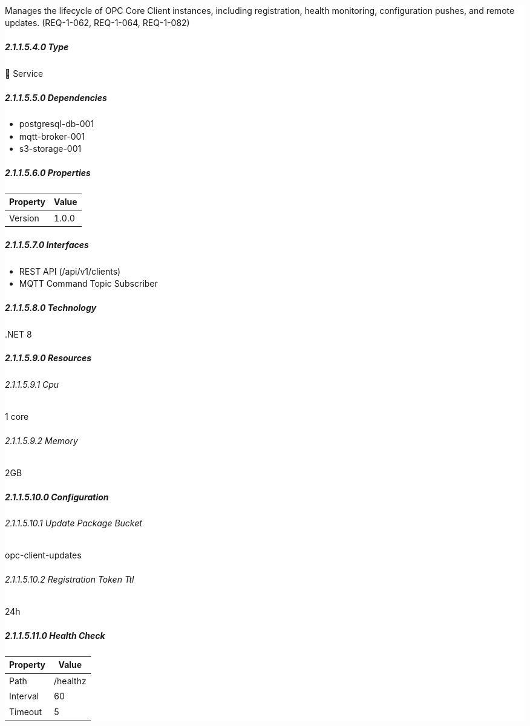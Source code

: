 Manages the lifecycle of OPC Core Client instances, including registration, health monitoring, configuration pushes, and remote updates. (REQ-1-062, REQ-1-064, REQ-1-082)

##### 2.1.1.5.4.0 Type

🔹 Service

##### 2.1.1.5.5.0 Dependencies

- postgresql-db-001
- mqtt-broker-001
- s3-storage-001

##### 2.1.1.5.6.0 Properties

| Property | Value |
|----------|-------|
| Version | 1.0.0 |

##### 2.1.1.5.7.0 Interfaces

- REST API (/api/v1/clients)
- MQTT Command Topic Subscriber

##### 2.1.1.5.8.0 Technology

.NET 8

##### 2.1.1.5.9.0 Resources

###### 2.1.1.5.9.1 Cpu

1 core

###### 2.1.1.5.9.2 Memory

2GB

##### 2.1.1.5.10.0 Configuration

###### 2.1.1.5.10.1 Update Package Bucket

opc-client-updates

###### 2.1.1.5.10.2 Registration Token Ttl

24h

##### 2.1.1.5.11.0 Health Check

| Property | Value |
|----------|-------|
| Path | /healthz |
| Interval | 60 |
| Timeout | 5 |

